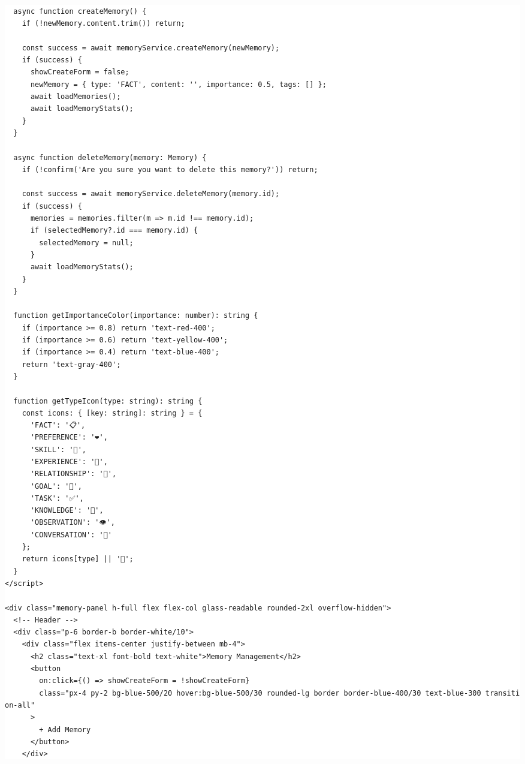 ```svelte
  async function createMemory() {
    if (!newMemory.content.trim()) return;

    const success = await memoryService.createMemory(newMemory);
    if (success) {
      showCreateForm = false;
      newMemory = { type: 'FACT', content: '', importance: 0.5, tags: [] };
      await loadMemories();
      await loadMemoryStats();
    }
  }

  async function deleteMemory(memory: Memory) {
    if (!confirm('Are you sure you want to delete this memory?')) return;

    const success = await memoryService.deleteMemory(memory.id);
    if (success) {
      memories = memories.filter(m => m.id !== memory.id);
      if (selectedMemory?.id === memory.id) {
        selectedMemory = null;
      }
      await loadMemoryStats();
    }
  }

  function getImportanceColor(importance: number): string {
    if (importance >= 0.8) return 'text-red-400';
    if (importance >= 0.6) return 'text-yellow-400';
    if (importance >= 0.4) return 'text-blue-400';
    return 'text-gray-400';
  }

  function getTypeIcon(type: string): string {
    const icons: { [key: string]: string } = {
      'FACT': '📋',
      'PREFERENCE': '❤️',
      'SKILL': '🎯',
      'EXPERIENCE': '🌟',
      'RELATIONSHIP': '👥',
      'GOAL': '🎯',
      'TASK': '✅',
      'KNOWLEDGE': '🧠',
      'OBSERVATION': '👁️',
      'CONVERSATION': '💬'
    };
    return icons[type] || '📝';
  }
</script>

<div class="memory-panel h-full flex flex-col glass-readable rounded-2xl overflow-hidden">
  <!-- Header -->
  <div class="p-6 border-b border-white/10">
    <div class="flex items-center justify-between mb-4">
      <h2 class="text-xl font-bold text-white">Memory Management</h2>
      <button
        on:click={() => showCreateForm = !showCreateForm}
        class="px-4 py-2 bg-blue-500/20 hover:bg-blue-500/30 rounded-lg border border-blue-400/30 text-blue-300 transition-all"
      >
        + Add Memory
      </button>
    </div>

```